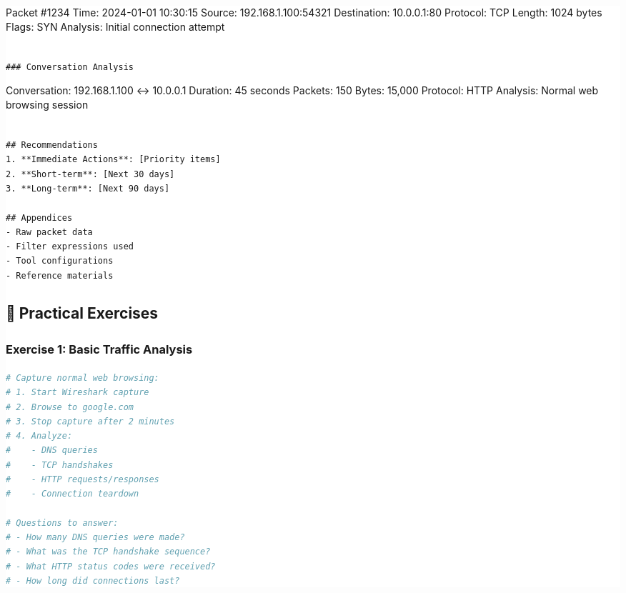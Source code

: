 ```markdown
```
Packet #1234
Time: 2024-01-01 10:30:15
Source: 192.168.1.100:54321
Destination: 10.0.0.1:80
Protocol: TCP
Length: 1024 bytes
Flags: SYN
Analysis: Initial connection attempt
```

### Conversation Analysis
```
Conversation: 192.168.1.100 ↔ 10.0.0.1
Duration: 45 seconds
Packets: 150
Bytes: 15,000
Protocol: HTTP
Analysis: Normal web browsing session
```

## Recommendations
1. **Immediate Actions**: [Priority items]
2. **Short-term**: [Next 30 days]
3. **Long-term**: [Next 90 days]

## Appendices
- Raw packet data
- Filter expressions used
- Tool configurations
- Reference materials
```

## 🧪 Practical Exercises

### Exercise 1: Basic Traffic Analysis
```bash
# Capture normal web browsing:
# 1. Start Wireshark capture
# 2. Browse to google.com
# 3. Stop capture after 2 minutes
# 4. Analyze:
#    - DNS queries
#    - TCP handshakes
#    - HTTP requests/responses
#    - Connection teardown

# Questions to answer:
# - How many DNS queries were made?
# - What was the TCP handshake sequence?
# - What HTTP status codes were received?
# - How long did connections last?
```
